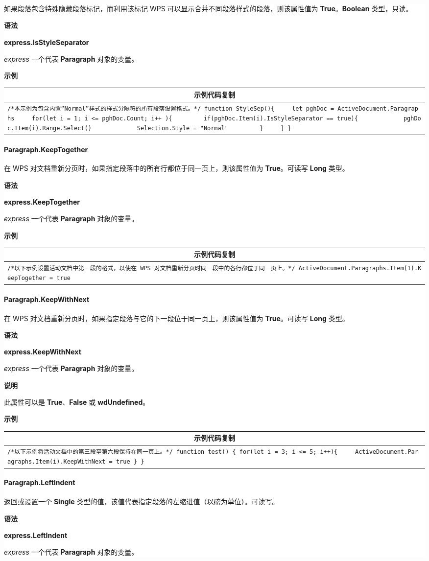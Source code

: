 如果段落包含特殊隐藏段落标记，而利用该标记 WPS 可以显示合并不同段落样式的段落，则该属性值为 **True**。**Boolean** 类型，只读。

**语法**

**express.IsStyleSeparator**

*express*   一个代表 **Paragraph** 对象的变量。

**示例**

| 示例代码复制                                                 |
| ------------------------------------------------------------ |
| `/*本示例为包含内置“Normal”样式的样式分隔符的所有段落设置格式。*/ function StyleSep(){     let pghDoc = ActiveDocument.Paragraphs     for(let i = 1; i <= pghDoc.Count; i++ ){         if(pghDoc.Item(i).IsStyleSeparator == true){             pghDoc.Item(i).Range.Select()             Selection.Style = "Normal"         }     } }` |

#### **Paragraph.KeepTogether**

在 WPS 对文档重新分页时，如果指定段落中的所有行都位于同一页上，则该属性值为 **True**。可读写 **Long** 类型。

**语法**

**express.KeepTogether**

*express*   一个代表 **Paragraph** 对象的变量。

**示例**

| 示例代码复制                                                 |
| ------------------------------------------------------------ |
| `/*以下示例设置活动文档中第一段的格式，以使在 WPS 对文档重新分页时同一段中的各行都位于同一页上。*/ ActiveDocument.Paragraphs.Item(1).KeepTogether = true` |

#### **Paragraph.KeepWithNext**

在 WPS 对文档重新分页时，如果指定段落与它的下一段位于同一页上，则该属性值为 **True**。可读写 **Long** 类型。

**语法**

**express.KeepWithNext**

*express*   一个代表 **Paragraph** 对象的变量。

**说明**

此属性可以是 **True**、**False** 或 **wdUndefined**。

**示例**

| 示例代码复制                                                 |
| ------------------------------------------------------------ |
| `/*以下示例将活动文档中的第三段至第六段保持在同一页上。*/ function test() { for(let i = 3; i <= 5; i++){     ActiveDocument.Paragraphs.Item(i).KeepWithNext = true } }` |

#### **Paragraph.LeftIndent**

返回或设置一个 **Single** 类型的值，该值代表指定段落的左缩进值（以磅为单位）。可读写。

**语法**

**express.LeftIndent**

*express*   一个代表 **Paragraph** 对象的变量。
